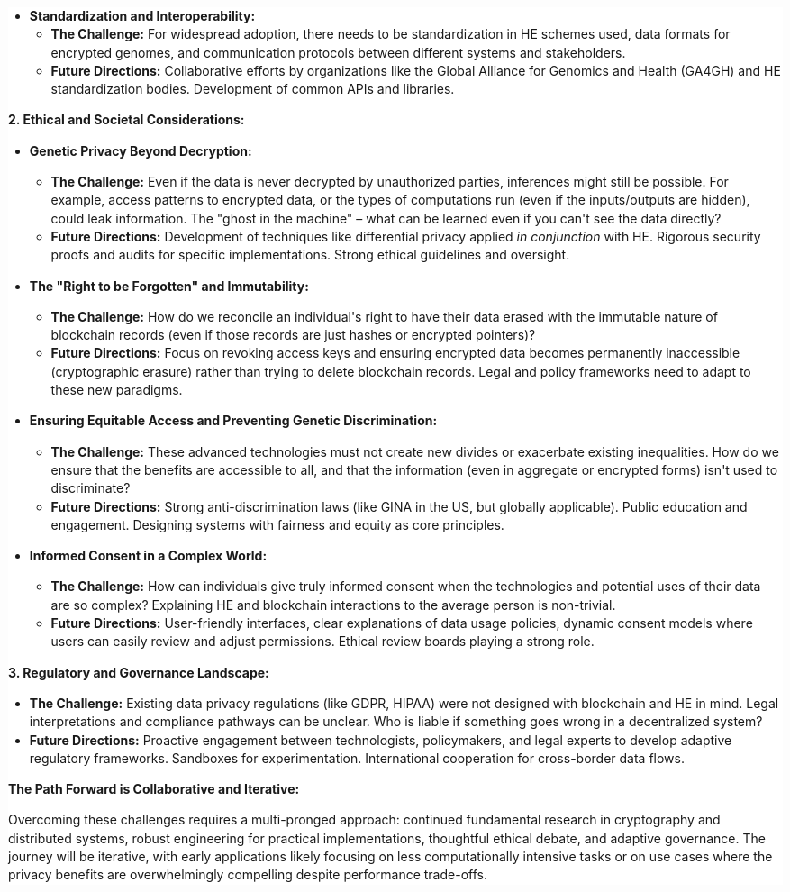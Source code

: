 *   **Standardization and Interoperability:**
    *   **The Challenge:** For widespread adoption, there needs to be standardization in HE schemes used, data formats for encrypted genomes, and communication protocols between different systems and stakeholders.
    *   **Future Directions:** Collaborative efforts by organizations like the Global Alliance for Genomics and Health (GA4GH) and HE standardization bodies. Development of common APIs and libraries.

**2. Ethical and Societal Considerations:**

*   **Genetic Privacy Beyond Decryption:**
    *   **The Challenge:** Even if the data is never decrypted by unauthorized parties, inferences might still be possible. For example, access patterns to encrypted data, or the types of computations run (even if the inputs/outputs are hidden), could leak information. The "ghost in the machine" – what can be learned even if you can't see the data directly?
    *   **Future Directions:** Development of techniques like differential privacy applied *in conjunction* with HE. Rigorous security proofs and audits for specific implementations. Strong ethical guidelines and oversight.

*   **The "Right to be Forgotten" and Immutability:**
    *   **The Challenge:** How do we reconcile an individual's right to have their data erased with the immutable nature of blockchain records (even if those records are just hashes or encrypted pointers)?
    *   **Future Directions:** Focus on revoking access keys and ensuring encrypted data becomes permanently inaccessible (cryptographic erasure) rather than trying to delete blockchain records. Legal and policy frameworks need to adapt to these new paradigms.

*   **Ensuring Equitable Access and Preventing Genetic Discrimination:**
    *   **The Challenge:** These advanced technologies must not create new divides or exacerbate existing inequalities. How do we ensure that the benefits are accessible to all, and that the information (even in aggregate or encrypted forms) isn't used to discriminate?
    *   **Future Directions:** Strong anti-discrimination laws (like GINA in the US, but globally applicable). Public education and engagement. Designing systems with fairness and equity as core principles.

*   **Informed Consent in a Complex World:**
    *   **The Challenge:** How can individuals give truly informed consent when the technologies and potential uses of their data are so complex? Explaining HE and blockchain interactions to the average person is non-trivial.
    *   **Future Directions:** User-friendly interfaces, clear explanations of data usage policies, dynamic consent models where users can easily review and adjust permissions. Ethical review boards playing a strong role.

**3. Regulatory and Governance Landscape:**

*   **The Challenge:** Existing data privacy regulations (like GDPR, HIPAA) were not designed with blockchain and HE in mind. Legal interpretations and compliance pathways can be unclear. Who is liable if something goes wrong in a decentralized system?
*   **Future Directions:** Proactive engagement between technologists, policymakers, and legal experts to develop adaptive regulatory frameworks. Sandboxes for experimentation. International cooperation for cross-border data flows.

**The Path Forward is Collaborative and Iterative:**

Overcoming these challenges requires a multi-pronged approach: continued fundamental research in cryptography and distributed systems, robust engineering for practical implementations, thoughtful ethical debate, and adaptive governance. The journey will be iterative, with early applications likely focusing on less computationally intensive tasks or on use cases where the privacy benefits are overwhelmingly compelling despite performance trade-offs.
